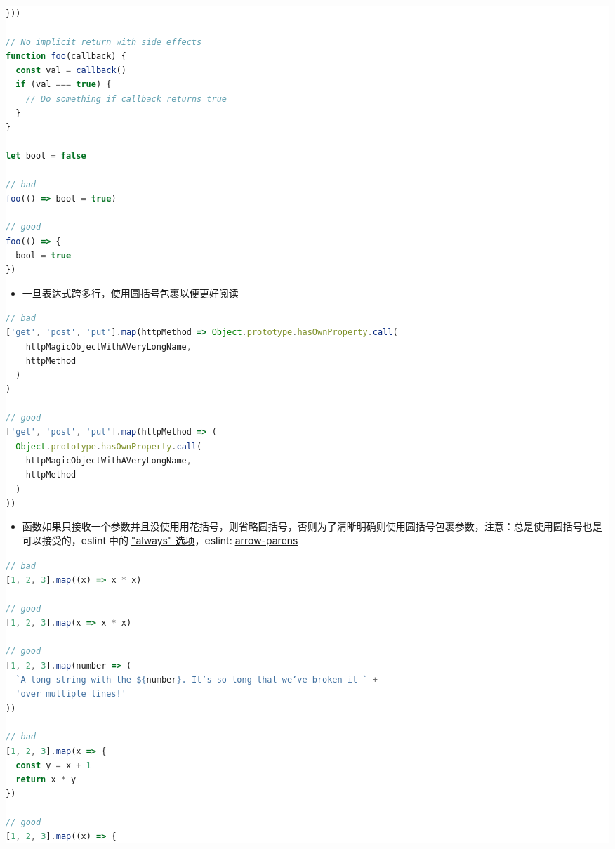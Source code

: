 ```javascript
}))

// No implicit return with side effects
function foo(callback) {
  const val = callback()
  if (val === true) {
    // Do something if callback returns true
  }
}

let bool = false

// bad
foo(() => bool = true)

// good
foo(() => {
  bool = true
})
```

+ 一旦表达式跨多行，使用圆括号包裹以便更好阅读

```javascript
// bad
['get', 'post', 'put'].map(httpMethod => Object.prototype.hasOwnProperty.call(
    httpMagicObjectWithAVeryLongName,
    httpMethod
  )
)

// good
['get', 'post', 'put'].map(httpMethod => (
  Object.prototype.hasOwnProperty.call(
    httpMagicObjectWithAVeryLongName,
    httpMethod
  )
))
```

+ 函数如果只接收一个参数并且没使用用花括号，则省略圆括号，否则为了清晰明确则使用圆括号包裹参数，注意：总是使用圆括号也是可以接受的，eslint 中的 ["always" 选项](https://eslint.org/docs/rules/arrow-parens#always)，eslint: [arrow-parens](http://eslint.org/docs/rules/arrow-parens.html)

```javascript
// bad
[1, 2, 3].map((x) => x * x)

// good
[1, 2, 3].map(x => x * x)

// good
[1, 2, 3].map(number => (
  `A long string with the ${number}. It’s so long that we’ve broken it ` +
  'over multiple lines!'
))

// bad
[1, 2, 3].map(x => {
  const y = x + 1
  return x * y
})

// good
[1, 2, 3].map((x) => {
```

  [getKey('enabled')]: true
